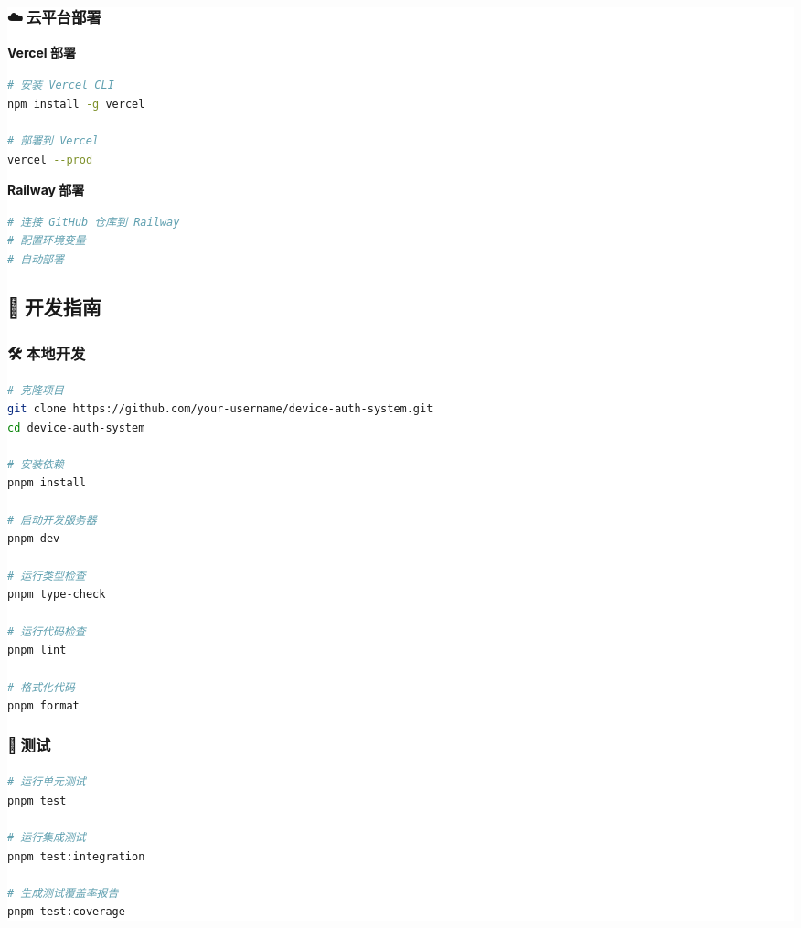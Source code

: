 ### ☁️ 云平台部署

**Vercel 部署**
```bash
# 安装 Vercel CLI
npm install -g vercel

# 部署到 Vercel
vercel --prod
```

**Railway 部署**
```bash
# 连接 GitHub 仓库到 Railway
# 配置环境变量
# 自动部署
```

## 🔧 开发指南

### 🛠️ 本地开发

```bash
# 克隆项目
git clone https://github.com/your-username/device-auth-system.git
cd device-auth-system

# 安装依赖
pnpm install

# 启动开发服务器
pnpm dev

# 运行类型检查
pnpm type-check

# 运行代码检查
pnpm lint

# 格式化代码
pnpm format
```

### 🧪 测试

```bash
# 运行单元测试
pnpm test

# 运行集成测试
pnpm test:integration

# 生成测试覆盖率报告
pnpm test:coverage
```
